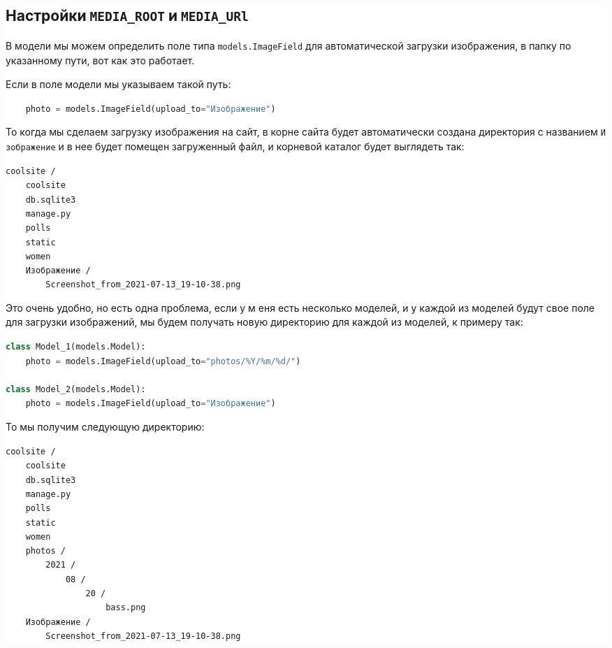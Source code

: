 Настройки `MEDIA_ROOT` и `MEDIA_URl`
---

В модели мы можем определить поле типа `models.ImageField` для 
автоматической загрузки изображения, в папку по указанному пути, вот 
как это работает.

Если в поле модели мы указываем такой путь:

```python
    photo = models.ImageField(upload_to="Изображение")
```

То когда мы сделаем загрузку изображения на сайт, в корне сайта будет 
автоматически создана директория с названием `Изображение` и в нее 
будет помещен загруженный файл, и корневой каталог будет выглядеть так:

```
coolsite /
    coolsite  
    db.sqlite3  
    manage.py  
    polls  
    static  
    women  
    Изображение /
        Screenshot_from_2021-07-13_19-10-38.png
```

Это очень удобно, но есть одна проблема, если у м еня есть несколько 
моделей, и у каждой из моделей будут свое поле для загрузки изображений,
 мы будем получать новую директорию для каждой из моделей, к примеру так:

```python
class Model_1(models.Model):
    photo = models.ImageField(upload_to="photos/%Y/%m/%d/")
    
class Model_2(models.Model):
    photo = models.ImageField(upload_to="Изображение")
```

То мы получим следующую директорию:

```
coolsite /
    coolsite  
    db.sqlite3  
    manage.py  
    polls  
    static  
    women  
    photos / 
        2021 /
            08 /
                20 /
                    bass.png
    Изображение /
        Screenshot_from_2021-07-13_19-10-38.png
```
